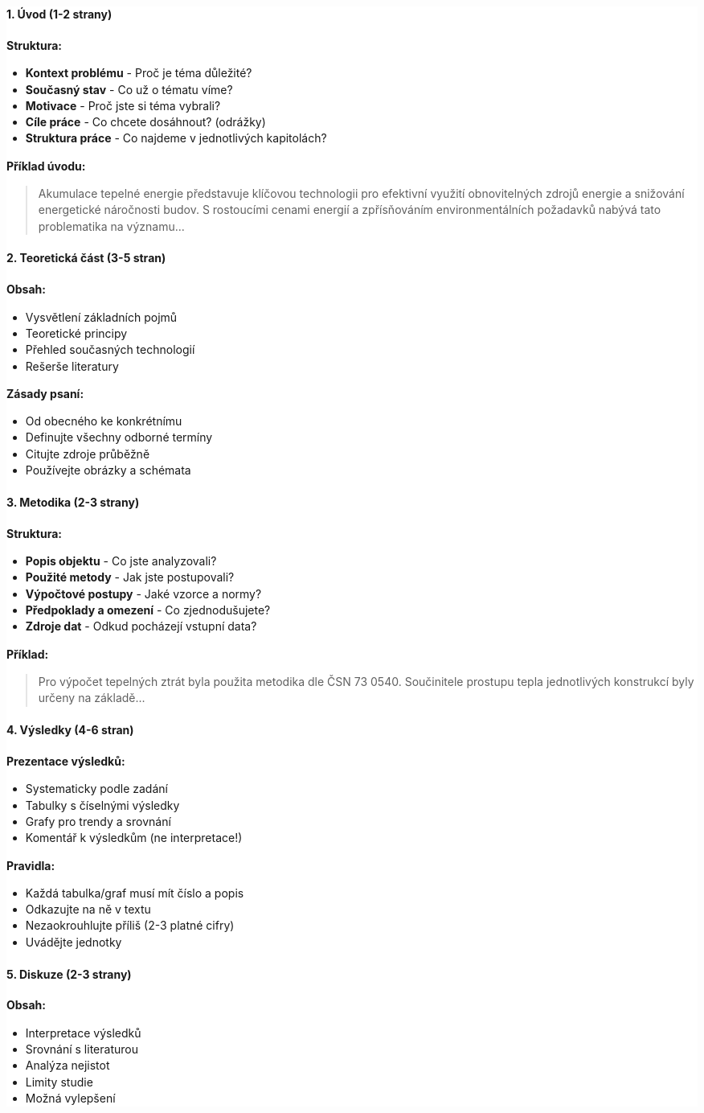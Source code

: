#### 1. Úvod (1-2 strany)
**Struktura:**
- **Kontext problému** - Proč je téma důležité?
- **Současný stav** - Co už o tématu víme?
- **Motivace** - Proč jste si téma vybrali?
- **Cíle práce** - Co chcete dosáhnout? (odrážky)
- **Struktura práce** - Co najdeme v jednotlivých kapitolách?

**Příklad úvodu:**
> Akumulace tepelné energie představuje klíčovou technologii pro efektivní využití obnovitelných zdrojů energie a snižování energetické náročnosti budov. S rostoucími cenami energií a zpřísňováním environmentálních požadavků nabývá tato problematika na významu...

#### 2. Teoretická část (3-5 stran)
**Obsah:**
- Vysvětlení základních pojmů
- Teoretické principy
- Přehled současných technologií
- Rešerše literatury

**Zásady psaní:**
- Od obecného ke konkrétnímu
- Definujte všechny odborné termíny
- Citujte zdroje průběžně
- Používejte obrázky a schémata

#### 3. Metodika (2-3 strany)
**Struktura:**
- **Popis objektu** - Co jste analyzovali?
- **Použité metody** - Jak jste postupovali?
- **Výpočtové postupy** - Jaké vzorce a normy?
- **Předpoklady a omezení** - Co zjednodušujete?
- **Zdroje dat** - Odkud pocházejí vstupní data?

**Příklad:**
> Pro výpočet tepelných ztrát byla použita metodika dle ČSN 73 0540. Součinitele prostupu tepla jednotlivých konstrukcí byly určeny na základě...

#### 4. Výsledky (4-6 stran)
**Prezentace výsledků:**
- Systematicky podle zadání
- Tabulky s číselnými výsledky
- Grafy pro trendy a srovnání
- Komentář k výsledkům (ne interpretace!)

**Pravidla:**
- Každá tabulka/graf musí mít číslo a popis
- Odkazujte na ně v textu
- Nezaokrouhlujte příliš (2-3 platné cifry)
- Uvádějte jednotky

#### 5. Diskuze (2-3 strany)
**Obsah:**
- Interpretace výsledků
- Srovnání s literaturou
- Analýza nejistot
- Limity studie
- Možná vylepšení

